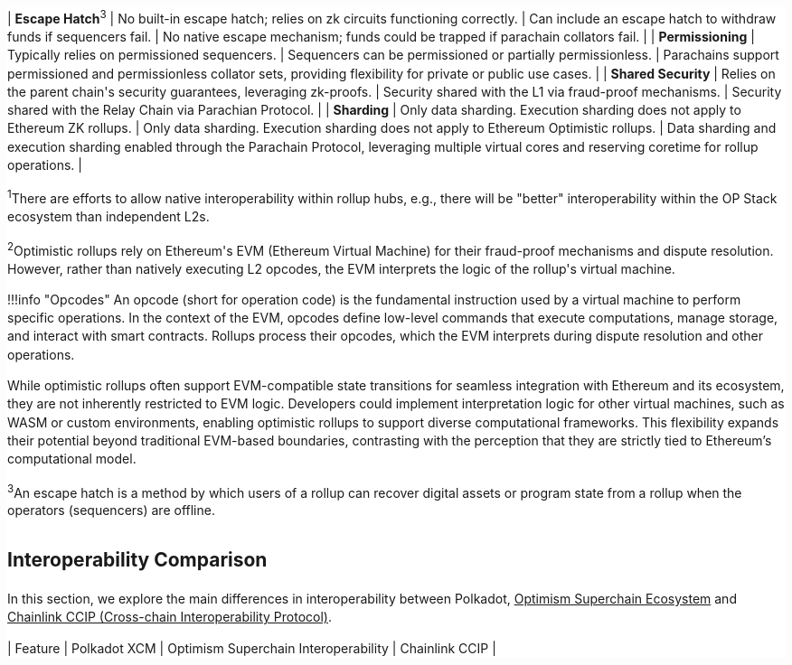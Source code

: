 | **Escape Hatch**<sup>3</sup> | No built-in escape hatch; relies on zk circuits functioning correctly.                                                                                                                                                                                             | Can include an escape hatch to withdraw funds if sequencers fail.                                                                                                                        | No native escape mechanism; funds could be trapped if parachain collators fail.                                                                                                                                                                                                                                                                     |
| **Permissioning**            | Typically relies on permissioned sequencers.                                                                                                                                                                                                                       | Sequencers can be permissioned or partially permissionless.                                                                                                                              | Parachains support permissioned and permissionless collator sets, providing flexibility for private or public use cases.                                                                                                                                                                                                                            |
| **Shared Security**          | Relies on the parent chain's security guarantees, leveraging zk-proofs.                                                                                                                                                                                            | Security shared with the L1 via fraud-proof mechanisms.                                                                                                                                  | Security shared with the Relay Chain via Parachian Protocol.                                                                                                                                                                                                                                                                                        |
| **Sharding**                 | Only data sharding. Execution sharding does not apply to Ethereum ZK rollups.                                                                                                                                                                                      | Only data sharding. Execution sharding does not apply to Ethereum Optimistic rollups.                                                                                                    | Data sharding and execution sharding enabled through the Parachain Protocol, leveraging multiple virtual cores and reserving coretime for rollup operations.                                                                                                                                                                                        |

<sup>1</sup>There are efforts to allow native interoperability within rollup hubs, e.g., there will
be "better" interoperability within the OP Stack ecosystem than independent L2s.

<sup>2</sup>Optimistic rollups rely on Ethereum's EVM (Ethereum Virtual Machine) for their
fraud-proof mechanisms and dispute resolution. However, rather than natively executing L2 opcodes,
the EVM interprets the logic of the rollup's virtual machine.

!!!info "Opcodes"
    An opcode (short for operation code) is the fundamental instruction used by a virtual machine to perform specific operations. In the context of the EVM, opcodes define low-level commands that execute computations, manage storage, and interact with smart contracts. Rollups process their opcodes, which the EVM interprets during dispute resolution and other operations.

While optimistic rollups often support EVM-compatible state transitions for seamless integration
with Ethereum and its ecosystem, they are not inherently restricted to EVM logic. Developers could
implement interpretation logic for other virtual machines, such as WASM or custom environments,
enabling optimistic rollups to support diverse computational frameworks. This flexibility expands
their potential beyond traditional EVM-based boundaries, contrasting with the perception that they
are strictly tied to Ethereum’s computational model.

<sup>3</sup>An escape hatch is a method by which users of a rollup can recover digital assets or
program state from a rollup when the operators (sequencers) are offline.

## Interoperability Comparison

In this section, we explore the main differences in interoperability between Polkadot,
[Optimism Superchain Ecosystem](https://docs.optimism.io/stack/explainer) and
[Chainlink CCIP (Cross-chain Interoperability Protocol)](https://chain.link/cross-chain).

| Feature                     | Polkadot XCM                                                                                                                                                                                                                                                 | Optimism Superchain Interoperability                                                    | Chainlink CCIP                                                                                 |